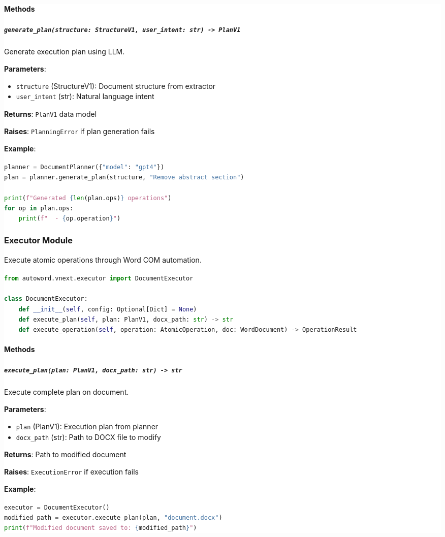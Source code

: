 #### Methods

##### `generate_plan(structure: StructureV1, user_intent: str) -> PlanV1`
Generate execution plan using LLM.

**Parameters**:
- `structure` (StructureV1): Document structure from extractor
- `user_intent` (str): Natural language intent

**Returns**: `PlanV1` data model

**Raises**: `PlanningError` if plan generation fails

**Example**:
```python
planner = DocumentPlanner({"model": "gpt4"})
plan = planner.generate_plan(structure, "Remove abstract section")

print(f"Generated {len(plan.ops)} operations")
for op in plan.ops:
    print(f"  - {op.operation}")
```

### Executor Module

Execute atomic operations through Word COM automation.

```python
from autoword.vnext.executor import DocumentExecutor

class DocumentExecutor:
    def __init__(self, config: Optional[Dict] = None)
    def execute_plan(self, plan: PlanV1, docx_path: str) -> str
    def execute_operation(self, operation: AtomicOperation, doc: WordDocument) -> OperationResult
```

#### Methods

##### `execute_plan(plan: PlanV1, docx_path: str) -> str`
Execute complete plan on document.

**Parameters**:
- `plan` (PlanV1): Execution plan from planner
- `docx_path` (str): Path to DOCX file to modify

**Returns**: Path to modified document

**Raises**: `ExecutionError` if execution fails

**Example**:
```python
executor = DocumentExecutor()
modified_path = executor.execute_plan(plan, "document.docx")
print(f"Modified document saved to: {modified_path}")
```
